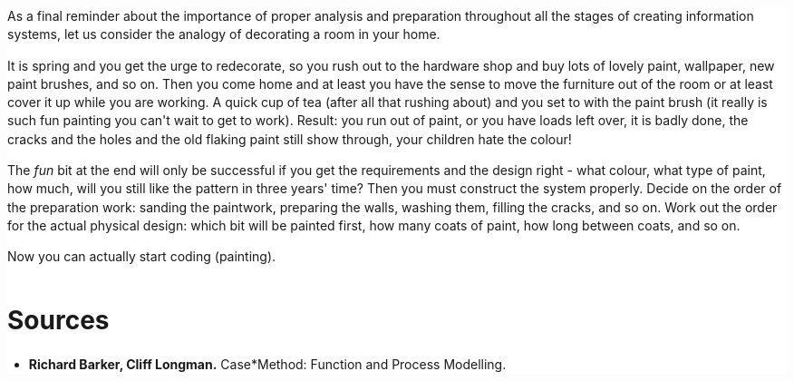 As a final reminder about the importance of proper analysis and preparation throughout all the stages of creating information systems, let us consider the analogy of decorating a room in your home.

It is spring and you get the urge to redecorate, so you rush out to the hardware shop and buy lots of lovely paint, wallpaper, new paint brushes, and so on. Then you come home and at least you have the sense to move the furniture out of the room or at least cover it up while you are working. A quick cup of tea (after all that rushing about) and you set to with the paint brush (it really is such fun painting you can't wait to get to work). Result: you run out of paint, or you have loads left over, it is badly done, the cracks and the holes and the old flaking paint still show through, your children hate the colour!

The *fun* bit at the end will only be successful if you get the requirements and the design right - what colour, what type of paint, how much, will you still like the pattern in three years' time? Then you must construct the system properly. Decide on the order of the preparation work: sanding the paintwork, preparing the walls, washing them, filling the cracks, and so on. Work out the order for the actual physical design: which bit will be painted first, how many coats of paint, how long between coats, and so on.

Now you can actually start coding (painting).

# Sources

- **Richard Barker, Cliff Longman.** Case*Method: Function and Process Modelling.
